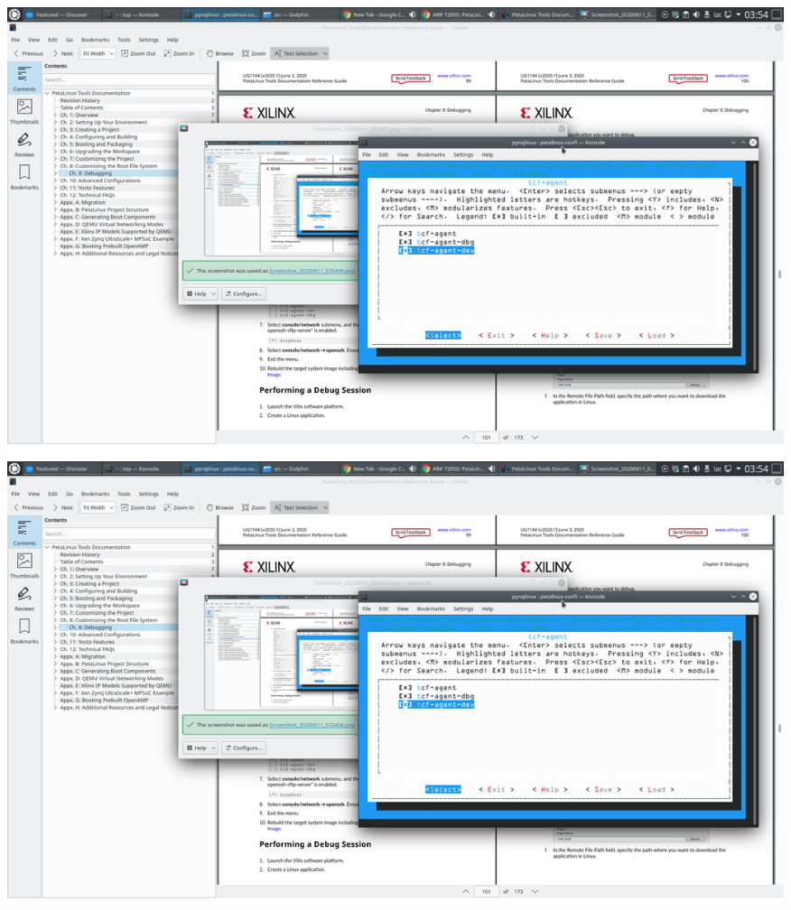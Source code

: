 ![proyecto SDK](https://github.com/ColdfireMC/pynq-petalinux-demo/blob/master/pynq-petalinux-doc/Screenshot_20200611_035420.png "Scripts de Apoyo para el depurador")

![proyecto vitis](https://github.com/ColdfireMC/pynq-petalinux-demo/blob/master/pynq-petalinux-doc/Screenshot_20200611_035420.png "Scripts de Apoyo para el depurador")
